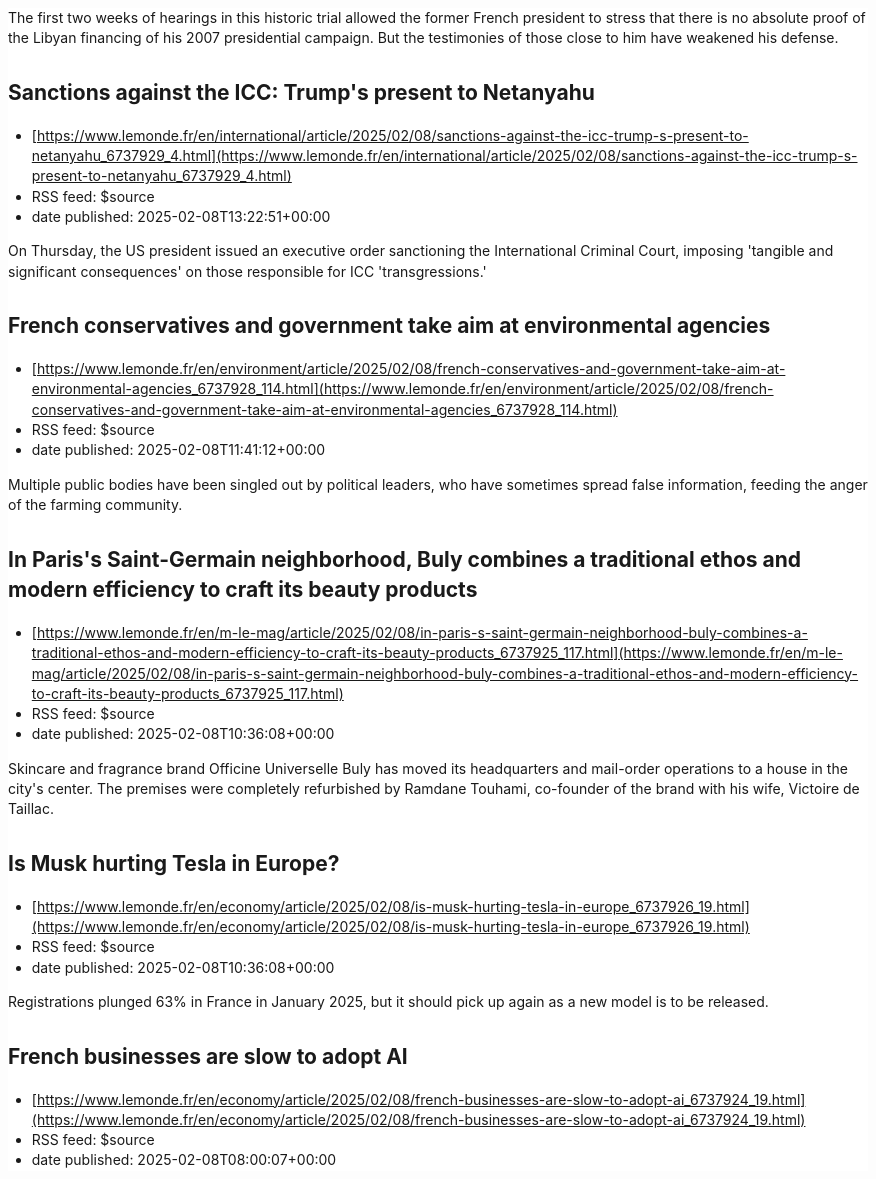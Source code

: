 The first two weeks of hearings in this historic trial allowed the former French president to stress that there is no absolute proof of the Libyan financing of his 2007 presidential campaign. But the testimonies of those close to him have weakened his defense.

## Sanctions against the ICC: Trump's present to Netanyahu
 - [https://www.lemonde.fr/en/international/article/2025/02/08/sanctions-against-the-icc-trump-s-present-to-netanyahu_6737929_4.html](https://www.lemonde.fr/en/international/article/2025/02/08/sanctions-against-the-icc-trump-s-present-to-netanyahu_6737929_4.html)
 - RSS feed: $source
 - date published: 2025-02-08T13:22:51+00:00

On Thursday, the US president issued an executive order sanctioning the International Criminal Court, imposing 'tangible and significant consequences' on those responsible for ICC 'transgressions.'

## French conservatives and government take aim at environmental agencies
 - [https://www.lemonde.fr/en/environment/article/2025/02/08/french-conservatives-and-government-take-aim-at-environmental-agencies_6737928_114.html](https://www.lemonde.fr/en/environment/article/2025/02/08/french-conservatives-and-government-take-aim-at-environmental-agencies_6737928_114.html)
 - RSS feed: $source
 - date published: 2025-02-08T11:41:12+00:00

Multiple public bodies have been singled out by political leaders, who have sometimes spread false information, feeding the anger of the farming community.

## In Paris's Saint-Germain neighborhood, Buly combines a traditional ethos and modern efficiency to craft its beauty products
 - [https://www.lemonde.fr/en/m-le-mag/article/2025/02/08/in-paris-s-saint-germain-neighborhood-buly-combines-a-traditional-ethos-and-modern-efficiency-to-craft-its-beauty-products_6737925_117.html](https://www.lemonde.fr/en/m-le-mag/article/2025/02/08/in-paris-s-saint-germain-neighborhood-buly-combines-a-traditional-ethos-and-modern-efficiency-to-craft-its-beauty-products_6737925_117.html)
 - RSS feed: $source
 - date published: 2025-02-08T10:36:08+00:00

Skincare and fragrance brand Officine Universelle Buly has moved its headquarters and mail-order operations to a house in the city's center. The premises were completely refurbished by Ramdane Touhami, co-founder of the brand with his wife, Victoire de Taillac.

## Is Musk hurting Tesla in Europe?
 - [https://www.lemonde.fr/en/economy/article/2025/02/08/is-musk-hurting-tesla-in-europe_6737926_19.html](https://www.lemonde.fr/en/economy/article/2025/02/08/is-musk-hurting-tesla-in-europe_6737926_19.html)
 - RSS feed: $source
 - date published: 2025-02-08T10:36:08+00:00

Registrations plunged 63% in France in January 2025, but it should pick up again as a new model is to be released.

## French businesses are slow to adopt AI
 - [https://www.lemonde.fr/en/economy/article/2025/02/08/french-businesses-are-slow-to-adopt-ai_6737924_19.html](https://www.lemonde.fr/en/economy/article/2025/02/08/french-businesses-are-slow-to-adopt-ai_6737924_19.html)
 - RSS feed: $source
 - date published: 2025-02-08T08:00:07+00:00
